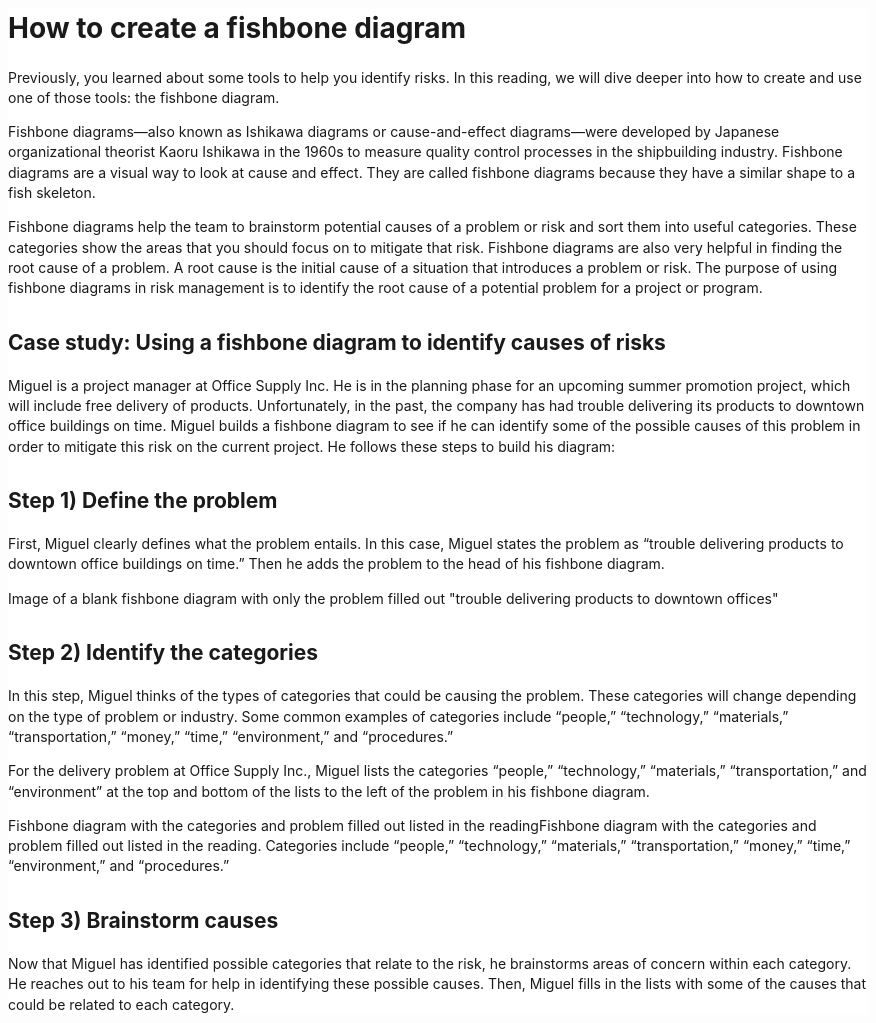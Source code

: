 # How to create a fishbone diagram
Previously, you learned about some tools to help you identify risks. In this reading, we will dive deeper into how to create and use one of those tools: the fishbone diagram.

Fishbone diagrams—also known as Ishikawa diagrams or cause-and-effect diagrams—were developed by Japanese organizational theorist Kaoru Ishikawa in the 1960s to measure quality control processes in the shipbuilding industry. Fishbone diagrams are a visual way to look at cause and effect. They are called fishbone diagrams because they have a similar shape to a fish skeleton. 

Fishbone diagrams help the team to brainstorm potential causes of a problem or risk and sort them into useful categories. These categories show the areas that you should focus on to mitigate that risk. Fishbone diagrams are also very helpful in finding the root cause of a problem. A root cause is the initial cause of a situation that introduces a problem or risk. The purpose of using fishbone diagrams in risk management is to identify the root cause of a potential problem for a project or program.  

## Case study: Using a fishbone diagram to identify causes of risks  

Miguel is a project manager at Office Supply Inc. He is in the planning phase for an upcoming summer promotion project, which will include free delivery of products. Unfortunately, in the past, the company has had trouble delivering its products to downtown office buildings on time. Miguel builds a fishbone diagram to see if he can identify some of the possible causes of this problem in order to mitigate this risk on the current project. He follows these steps to build his diagram:

## Step 1) Define the problem 
First, Miguel clearly defines what the problem entails. In this case, Miguel states the problem as “trouble delivering products to downtown office buildings on time.” Then he adds the problem to the head of his fishbone diagram. 

Image of a blank fishbone diagram with only the problem filled out "trouble delivering products to downtown offices"
## Step 2) Identify the categories 
In this step, Miguel thinks of the types of categories that could be causing the problem. These categories will change depending on the type of problem or industry. Some common examples of categories include “people,” “technology,” “materials,” “transportation,” “money,” “time,” “environment,” and “procedures.” 

For the delivery problem at Office Supply Inc., Miguel lists the categories “people,” “technology,” “materials,” “transportation,” and “environment” at the top and bottom of the lists to the left of the problem in his fishbone diagram. 

Fishbone diagram with the categories and problem filled out listed in the readingFishbone diagram with the categories and problem filled out listed in the reading. Categories include “people,” “technology,” “materials,” “transportation,” “money,” “time,” “environment,” and “procedures.” 
## Step 3) Brainstorm causes 
Now that Miguel has identified possible categories that relate to the risk, he brainstorms areas of concern within each category. He reaches out to his team for help in identifying these possible causes. Then, Miguel fills in the lists with some of the causes that could be related to each category.
